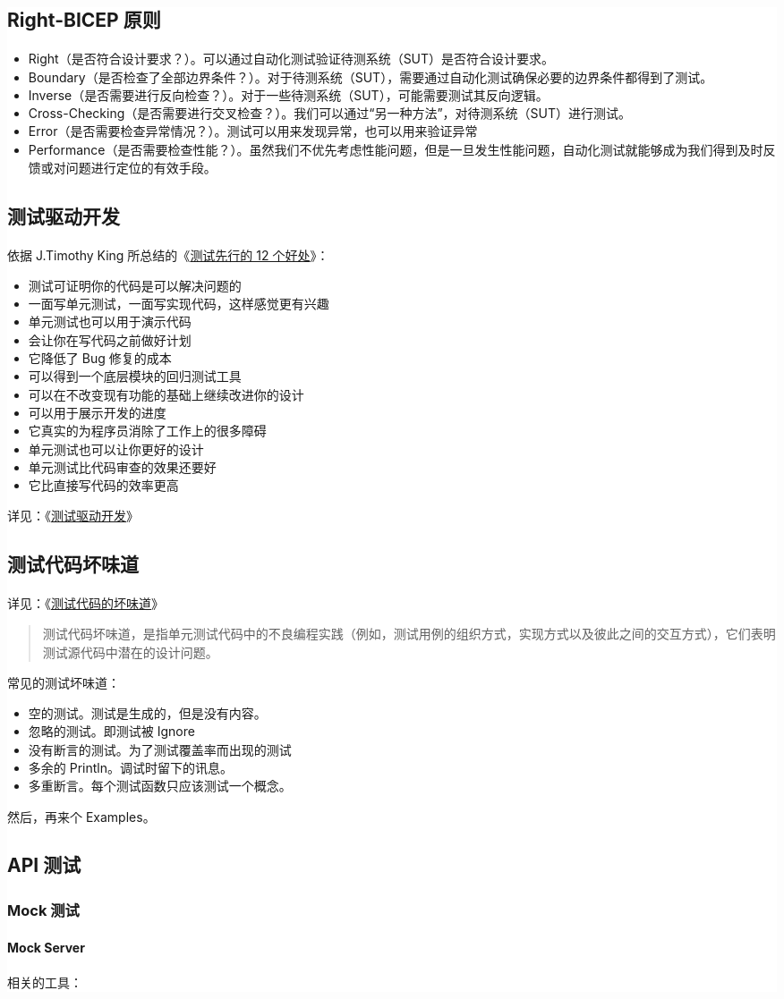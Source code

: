 ## Right-BICEP 原则

- Right（是否符合设计要求？）。可以通过自动化测试验证待测系统（SUT）是否符合设计要求。
- Boundary（是否检查了全部边界条件？）。对于待测系统（SUT），需要通过自动化测试确保必要的边界条件都得到了测试。
- Inverse（是否需要进行反向检查？）。对于一些待测系统（SUT），可能需要测试其反向逻辑。
- Cross-Checking（是否需要进行交叉检查？）。我们可以通过“另一种方法”，对待测系统（SUT）进行测试。
- Error（是否需要检查异常情况？）。测试可以用来发现异常，也可以用来验证异常
- Performance（是否需要检查性能？）。虽然我们不优先考虑性能问题，但是一旦发生性能问题，自动化测试就能够成为我们得到及时反馈或对问题进行定位的有效手段。

## 测试驱动开发

依据 J.Timothy King 所总结的《[测试先行的 12 个好处](http://sd.jtimothyking.com/2006/07/11/twelve-benefits-of-writing-unit-tests-first/)》：

- 测试可证明你的代码是可以解决问题的
- 一面写单元测试，一面写实现代码，这样感觉更有兴趣
- 单元测试也可以用于演示代码
- 会让你在写代码之前做好计划
- 它降低了 Bug 修复的成本
- 可以得到一个底层模块的回归测试工具
- 可以在不改变现有功能的基础上继续改进你的设计
- 可以用于展示开发的进度
- 它真实的为程序员消除了工作上的很多障碍
- 单元测试也可以让你更好的设计
- 单元测试比代码审查的效果还要好
- 它比直接写代码的效率更高

详见：《[测试驱动开发](https://growth.phodal.com/#%E6%B5%8B%E8%AF%95%E9%A9%B1%E5%8A%A8%E5%BC%80%E5%8F%91)》

## 测试代码坏味道

详见：《[测试代码的坏味道](https://www.phodal.com/blog/test-bad-smell/)》

> 测试代码坏味道，是指单元测试代码中的不良编程实践（例如，测试用例的组织方式，实现方式以及彼此之间的交互方式），它们表明测试源代码中潜在的设计问题。

常见的测试坏味道：

- 空的测试。测试是生成的，但是没有内容。
- 忽略的测试。即测试被 Ignore
- 没有断言的测试。为了测试覆盖率而出现的测试
- 多余的 Println。调试时留下的讯息。
- 多重断言。每个测试函数只应该测试一个概念。

然后，再来个 Examples。

## API 测试

### Mock 测试

#### Mock Server

相关的工具：
